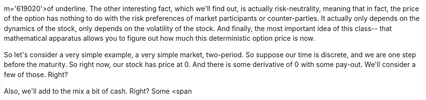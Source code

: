   m='619020'>of</span> <span m='619170'>underline.</span> <span
  m='622960'>The</span> <span m='623130'>other</span> <span
  m='625870'>interesting</span> <span m='626310'>fact,</span> <span
  m='626740'>which</span> <span m='626830'>we'll</span> <span
  m='627130'>find</span> <span m='627420'>out,</span> <span m='627660'>is
  actually</span> <span m='628290'>risk-neutrality,</span> <span
  m='629130'>meaning</span> <span m='629450'>that</span> <span
  m='630430'>in</span> <span m='630600'>fact,</span> <span m='631150'>the</span>
  <span m='631340'>price</span> <span m='631790'>of</span> <span
  m='631920'>the</span> <span m='632090'>option</span> <span
  m='632930'>has</span> <span m='633150'>nothing</span> <span
  m='633580'>to</span> <span m='633700'>do</span> <span m='633860'>with</span>
  <span m='634900'>the</span> <span m='635060'>risk</span> <span
  m='635310'>preferences</span> <span m='635970'>of</span> <span
  m='636110'>market</span> <span m='636480'>participants</span> <span
  m='639005'>or counter-parties.</span> <span m='640840'>It</span> <span
  m='641210'>actually</span> <span m='642140'>only</span> <span
  m='642530'>depends</span> <span m='643020'>on</span> <span
  m='643150'>the</span> <span m='643260'>dynamics</span> <span m='644110'>of the
  stock,</span> <span m='644610'>only</span> <span m='645000'>depends</span>
  <span m='645370'>on</span> <span m='645470'>the</span> <span
  m='645550'>volatility</span> <span m='646310'>of</span> <span
  m='646650'>the</span> <span m='646780'>stock.</span> <span
  m='648470'>And</span> <span m='648720'>finally,</span> <span
  m='649460'>the</span> <span m='649630'>most</span> <span
  m='649920'>important</span> <span m='650780'>idea of</span> <span
  m='651350'>this</span> <span m='651550'>class--</span> <span
  m='651960'>that</span> <span m='652630'>mathematical</span> <span
  m='653280'>apparatus</span> <span m='653740'>allows</span> <span
  m='654170'>you</span> <span m='654360'>to</span> <span
  m='655100'>figure</span> <span m='655420'>out</span> <span
  m='655630'>how</span> <span m='655850'>much</span> <span
  m='656200'>this</span> <span m='656660'>deterministic</span> <span
  m='657460'>option</span> <span m='657750'>price</span> <span
  m='658060'>is</span> <span m='658531'>now.</span> </p><p><span
  m='662770'>So</span> <span m='662870'>let's</span> <span
  m='663060'>consider</span> <span m='663610'>a</span> <span
  m='663630'>very</span> <span m='664020'>simple</span> <span
  m='666260'>example,</span> <span m='667460'>a very</span> <span
  m='667880'>simple</span> <span m='668370'>market,</span> <span
  m='669830'>two-period.</span> <span m='670880'>So</span> <span
  m='671120'>suppose</span> <span m='672710'>our</span> <span
  m='672900'>time</span> <span m='673170'>is</span> <span
  m='673250'>discrete,</span> <span m='673760'>and</span> <span
  m='673950'>we</span> <span m='674100'>are</span> <span m='674710'>one</span>
  <span m='675050'>step</span> <span m='675710'>before</span> <span
  m='676150'>the</span> <span m='676260'>maturity.</span> <span
  m='677990'>So</span> <span m='678250'>right</span> <span
  m='678510'>now,</span> <span m='679350'>our</span> <span
  m='679630'>stock</span> <span m='680210'>has</span> <span
  m='680420'>price</span> <span m='681240'>at</span> <span m='681470'>0.</span>
  <span m='682800'>And</span> <span m='683420'>there</span> <span
  m='683700'>is</span> <span m='683780'>some</span> <span
  m='684070'>derivative</span> <span m='684940'>of</span> <span
  m='685150'>0</span> <span m='686850'>with</span> <span m='686960'>some</span>
  <span m='687220'>pay-out.</span> <span m='687990'>We'll</span> <span
  m='688480'>consider</span> <span m='688850'>a</span> <span
  m='688890'>few</span> <span m='689100'>of</span> <span
  m='689200'>those.</span> <span m='689440'>Right?</span> </p><p><span
  m='690370'>Also,</span> <span m='690750'>we'll</span> <span
  m='691810'>add</span> <span m='692100'>to the</span> <span
  m='692320'>mix</span> <span m='693010'>a</span> <span m='693100'>bit</span>
  <span m='693310'>of</span> <span m='693430'>cash.</span> <span
  m='694220'>Right?</span> <span m='697380'>Some</span> <span